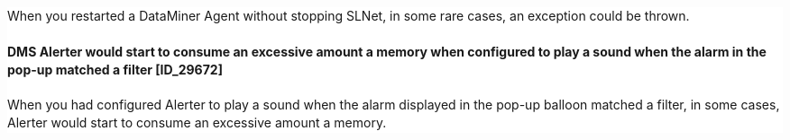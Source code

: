 When you restarted a DataMiner Agent without stopping SLNet, in some rare cases, an exception could be thrown.

#### DMS Alerter would start to consume an excessive amount a memory when configured to play a sound when the alarm in the pop-up matched a filter \[ID_29672\]

When you had configured Alerter to play a sound when the alarm displayed in the pop-up balloon matched a filter, in some cases, Alerter would start to consume an excessive amount a memory.
